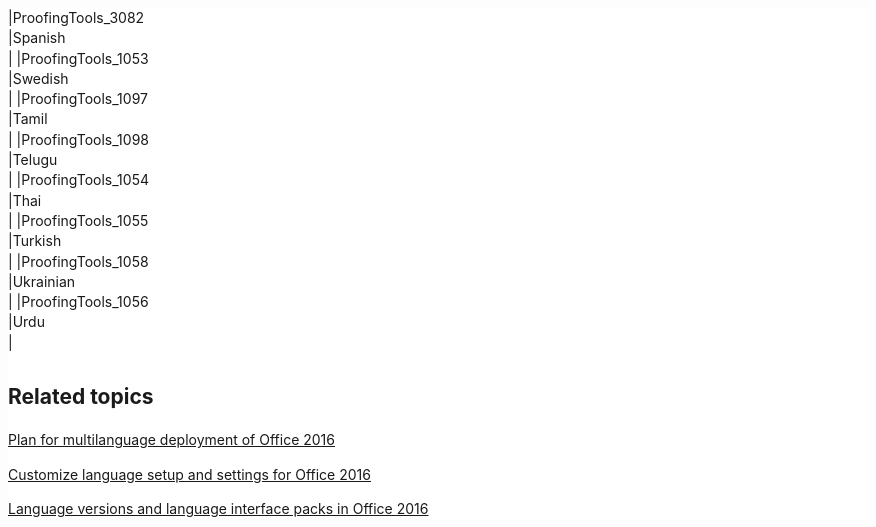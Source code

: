 |ProofingTools_3082  <br/> |Spanish  <br/> |
|ProofingTools_1053  <br/> |Swedish  <br/> |
|ProofingTools_1097  <br/> |Tamil  <br/> |
|ProofingTools_1098  <br/> |Telugu  <br/> |
|ProofingTools_1054  <br/> |Thai  <br/> |
|ProofingTools_1055  <br/> |Turkish  <br/> |
|ProofingTools_1058  <br/> |Ukrainian  <br/> |
|ProofingTools_1056  <br/> |Urdu  <br/> |
   
## Related topics
[Plan for multilanguage deployment of Office 2016](plan-for-multilanguage-deployment-of-office-2016.md)
  
[Customize language setup and settings for Office 2016](customize-language-setup-and-settings-for-office-2016.md)
  
[Language versions and language interface packs in Office 2016](language-versions-and-language-interface-packs-in-office-2016.md)

